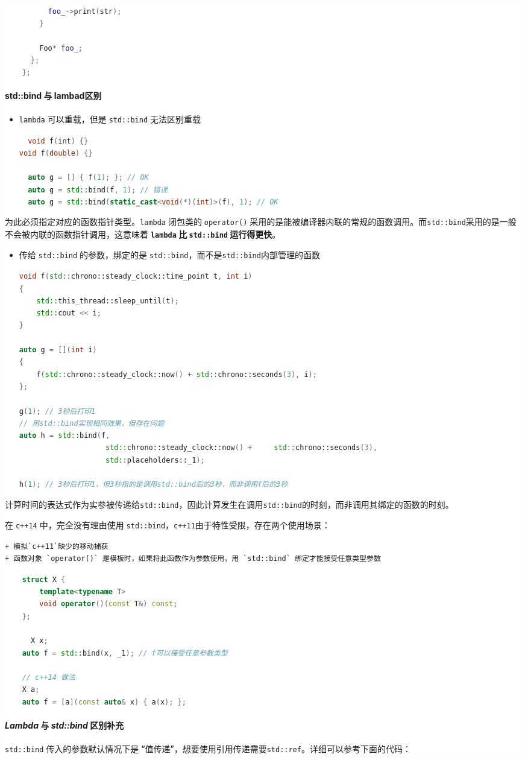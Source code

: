 ```cpp
          foo_->print(str);
        }

        Foo* foo_;
      };
    };
```
#### std::bind 与 lambad区别

+ `lambda` 可以重载，但是 `std::bind` 无法区别重载
  
  ```cpp
    void f(int) {}
  void f(double) {}
  
    auto g = [] { f(1); }; // OK
    auto g = std::bind(f, 1); // 错误
    auto g = std::bind(static_cast<void(*)(int)>(f), 1); // OK
  ```
为此必须指定对应的函数指针类型。`lambda` 闭包类的 `operator()` 采用的是能被编译器内联的常规的函数调用。而`std::bind`采用的是一般不会被内联的函数指针调用，这意味着 **`lambda` 比 `std::bind` 运行得更快**。
  
+ 传给 `std::bind` 的参数，绑定的是 `std::bind`，而不是`std::bind`内部管理的函数
  ```cpp
  void f(std::chrono::steady_clock::time_point t, int i)
  {
      std::this_thread::sleep_until(t);
      std::cout << i;
  }

  auto g = [](int i)
  {
      f(std::chrono::steady_clock::now() + std::chrono::seconds(3), i);
  };

  g(1); // 3秒后打印1
  // 用std::bind实现相同效果，但存在问题
  auto h = std::bind(f,
                      std::chrono::steady_clock::now() + 	 std::chrono::seconds(3),
                      std::placeholders::_1);

  h(1); // 3秒后打印1，但3秒指的是调用std::bind后的3秒，而非调用f后的3秒
  ```
计算时间的表达式作为实参被传递给`std::bind`，因此计算发生在调用`std::bind`的时刻，而非调用其绑定的函数的时刻。
  
  
  
  在 `c++14` 中，完全没有理由使用 `std::bind`，`c++11`由于特性受限，存在两个使用场景：
  
    + 模拟`c++11`缺少的移动捕获
    + 函数对象 `operator()` 是模板时，如果将此函数作为参数使用，用 `std::bind` 绑定才能接受任意类型参数
  ```cpp
      struct X {
          template<typename T>
          void operator()(const T&) const;
      };

        X x;
      auto f = std::bind(x, _1); // f可以接受任意参数类型

      // c++14 做法
      X a;
      auto f = [a](const auto& x) { a(x); };
  ```
#### *Lambda* 与 *std::bind* 区别补充
`std::bind` 传入的参数默认情况下是 “值传递”，想要使用引用传递需要`std::ref`。详细可以参考下面的代码：
